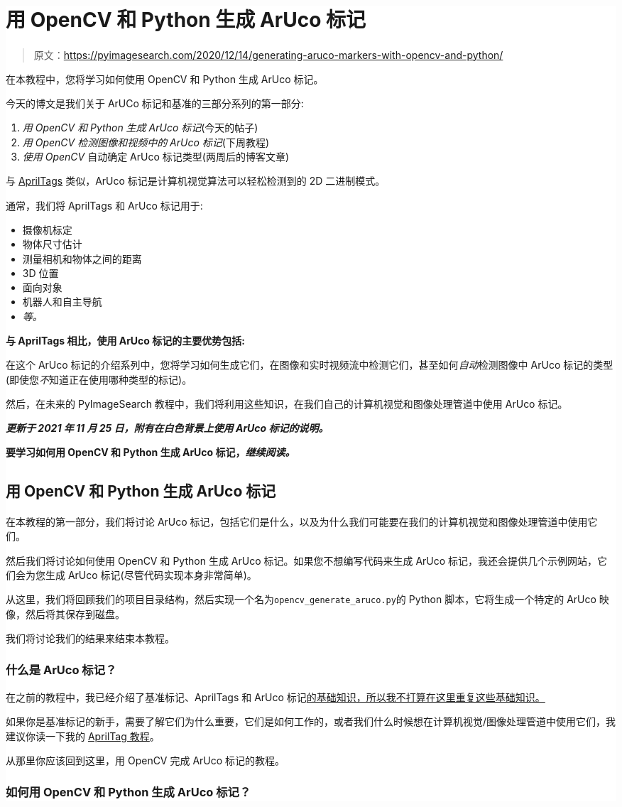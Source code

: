 # 用 OpenCV 和 Python 生成 ArUco 标记

> 原文：<https://pyimagesearch.com/2020/12/14/generating-aruco-markers-with-opencv-and-python/>

在本教程中，您将学习如何使用 OpenCV 和 Python 生成 ArUco 标记。

今天的博文是我们关于 ArUCo 标记和基准的三部分系列的第一部分:

1.  *用 OpenCV 和 Python 生成 ArUco 标记*(今天的帖子)
2.  *用 OpenCV 检测图像和视频中的 ArUco 标记*(下周教程)
3.  *使用 OpenCV* 自动确定 ArUco 标记类型(两周后的博客文章)

与 [AprilTags](https://pyimagesearch.com/2020/11/02/apriltag-with-python/) 类似，ArUco 标记是计算机视觉算法可以轻松检测到的 2D 二进制模式。

通常，我们将 AprilTags 和 ArUco 标记用于:

*   摄像机标定
*   物体尺寸估计
*   测量相机和物体之间的距离
*   3D 位置
*   面向对象
*   机器人和自主导航
*   *等。*

**与 AprilTags 相比，使用 ArUco 标记的主要优势包括:**

在这个 ArUco 标记的介绍系列中，您将学习如何生成它们，在图像和实时视频流中检测它们，甚至如何*自动*检测图像中 ArUco 标记的类型(即使您*不*知道正在使用哪种类型的标记)。

然后，在未来的 PyImageSearch 教程中，我们将利用这些知识，在我们自己的计算机视觉和图像处理管道中使用 ArUco 标记。

***更新于 2021 年 11 月 25 日，附有在白色背景上使用 ArUco 标记的说明。***

**要学习如何用 OpenCV 和 Python 生成 ArUco 标记，*继续阅读。***

## **用 OpenCV 和 Python 生成 ArUco 标记**

在本教程的第一部分，我们将讨论 ArUco 标记，包括它们是什么，以及为什么我们可能要在我们的计算机视觉和图像处理管道中使用它们。

然后我们将讨论如何使用 OpenCV 和 Python 生成 ArUco 标记。如果您不想编写代码来生成 ArUco 标记，我还会提供几个示例网站，它们会为您生成 ArUco 标记(尽管代码实现本身非常简单)。

从这里，我们将回顾我们的项目目录结构，然后实现一个名为`opencv_generate_aruco.py`的 Python 脚本，它将生成一个特定的 ArUco 映像，然后将其保存到磁盘。

我们将讨论我们的结果来结束本教程。

### 什么是 ArUco 标记？

在之前的教程中，我已经介绍了基准标记、AprilTags 和 ArUco 标记[的基础知识，所以我不打算在这里重复这些基础知识。](https://pyimagesearch.com/2020/11/02/apriltag-with-python/)

如果你是基准标记的新手，需要了解它们为什么重要，它们是如何工作的，或者我们什么时候想在计算机视觉/图像处理管道中使用它们，我建议你读一下我的 [AprilTag 教程](https://pyimagesearch.com/2020/11/02/apriltag-with-python/)。

从那里你应该回到这里，用 OpenCV 完成 ArUco 标记的教程。

### **如何用 OpenCV 和 Python 生成 ArUco 标记？**
